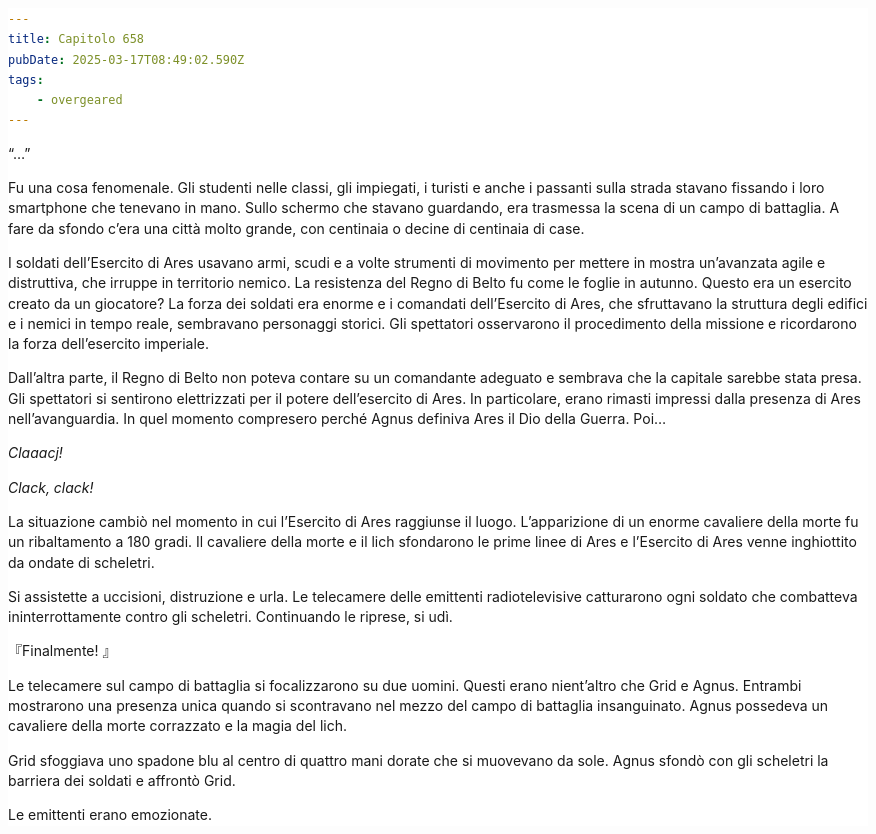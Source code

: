 ```yaml
---
title: Capitolo 658
pubDate: 2025-03-17T08:49:02.590Z
tags:
    - overgeared
---
```



“…”


Fu una cosa fenomenale. Gli studenti nelle classi, gli impiegati, i turisti e anche i passanti sulla strada stavano fissando i loro smartphone che tenevano in mano. Sullo schermo che stavano guardando, era trasmessa la scena di un campo di battaglia. A fare da sfondo c’era una città molto grande, con centinaia o decine di centinaia di case.


I soldati dell’Esercito di Ares usavano armi, scudi e a volte strumenti di movimento per mettere in mostra un’avanzata agile e distruttiva, che irruppe in territorio nemico. La resistenza del Regno di Belto fu come le foglie in autunno. Questo era un esercito creato da un giocatore? La forza dei soldati era enorme e i comandati dell’Esercito di Ares, che sfruttavano la struttura degli edifici e i nemici in tempo reale, sembravano personaggi storici. Gli spettatori osservarono il procedimento della missione e ricordarono la forza dell’esercito imperiale.


Dall’altra parte, il Regno di Belto non poteva contare su un comandante adeguato e sembrava che la capitale sarebbe stata presa. Gli spettatori si sentirono elettrizzati per il potere dell’esercito di Ares. In particolare, erano rimasti impressi dalla presenza di Ares nell’avanguardia. In quel momento compresero perché Agnus definiva Ares il Dio della Guerra. Poi…


<i>Claaacj!</i>


<i>Clack, clack!</i>


La situazione cambiò nel momento in cui l’Esercito di Ares raggiunse il luogo. L’apparizione di un enorme cavaliere della morte fu un ribaltamento a 180 gradi. Il cavaliere della morte e il lich sfondarono le prime linee di Ares e l’Esercito di Ares venne inghiottito da ondate di scheletri.


Si assistette a uccisioni, distruzione e urla. Le telecamere delle emittenti radiotelevisive catturarono ogni soldato che combatteva ininterrottamente contro gli scheletri. Continuando le riprese, si udì.


『Finalmente! 』


Le telecamere sul campo di battaglia si focalizzarono su due uomini. Questi erano nient’altro che Grid e Agnus. Entrambi mostrarono una presenza unica quando si scontravano nel mezzo del campo di battaglia insanguinato. Agnus possedeva un cavaliere della morte corrazzato e la magia del lich.


Grid sfoggiava uno spadone blu al centro di quattro mani dorate che si muovevano da sole. Agnus sfondò con gli scheletri la barriera dei soldati e affrontò Grid.


Le emittenti erano emozionate.
